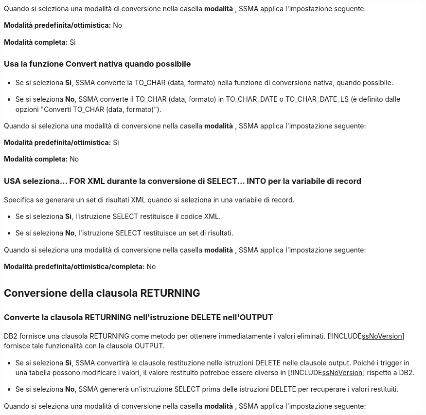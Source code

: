Quando si seleziona una modalità di conversione nella casella **modalità** , SSMA applica l'impostazione seguente:  
  
**Modalità predefinita/ottimistica:** No  
  
**Modalità completa:** Sì  
  
### <a name="use-native-convert-function-when-possible"></a>Usa la funzione Convert nativa quando possibile  
  
-   Se si seleziona **Sì**, SSMA converte la TO_CHAR (data, formato) nella funzione di conversione nativa, quando possibile.  
  
-   Se si seleziona **No**, SSMA converte il TO_CHAR (data, formato) in TO_CHAR_DATE o TO_CHAR_DATE_LS (è definito dalle opzioni "Converti TO_CHAR (data, formato)").  
  
Quando si seleziona una modalità di conversione nella casella **modalità** , SSMA applica l'impostazione seguente:  
  
**Modalità predefinita/ottimistica:** Sì  
  
**Modalità completa:** No  
  
### <a name="use-selectfor-xml-when-converting-selectinto-for-record-variable"></a>USA seleziona... FOR XML durante la conversione di SELECT... INTO per la variabile di record  
Specifica se generare un set di risultati XML quando si seleziona in una variabile di record.  
  
-   Se si seleziona **Sì**, l'istruzione SELECT restituisce il codice XML.  
  
-   Se si seleziona **No**, l'istruzione SELECT restituisce un set di risultati.  
  
Quando si seleziona una modalità di conversione nella casella **modalità** , SSMA applica l'impostazione seguente:  
  
**Modalità predefinita/ottimistica/completa:** No  
  
## <a name="returning-clause-conversion"></a>Conversione della clausola RETURNING  
  
### <a name="convert-returning-clause-in-delete-statement-to-output"></a>Converte la clausola RETURNING nell'istruzione DELETE nell'OUTPUT  
DB2 fornisce una clausola RETURNING come metodo per ottenere immediatamente i valori eliminati. [!INCLUDE[ssNoVersion](../../includes/ssnoversion-md.md)] fornisce tale funzionalità con la clausola OUTPUT.  
  
-   Se si seleziona **Sì**, SSMA convertirà le clausole restituzione nelle istruzioni DELETE nelle clausole output. Poiché i trigger in una tabella possono modificare i valori, il valore restituito potrebbe essere diverso in [!INCLUDE[ssNoVersion](../../includes/ssnoversion-md.md)] rispetto a DB2.  
  
-   Se si seleziona **No**, SSMA genererà un'istruzione SELECT prima delle istruzioni DELETE per recuperare i valori restituiti.  
  
Quando si seleziona una modalità di conversione nella casella **modalità** , SSMA applica l'impostazione seguente:  
  